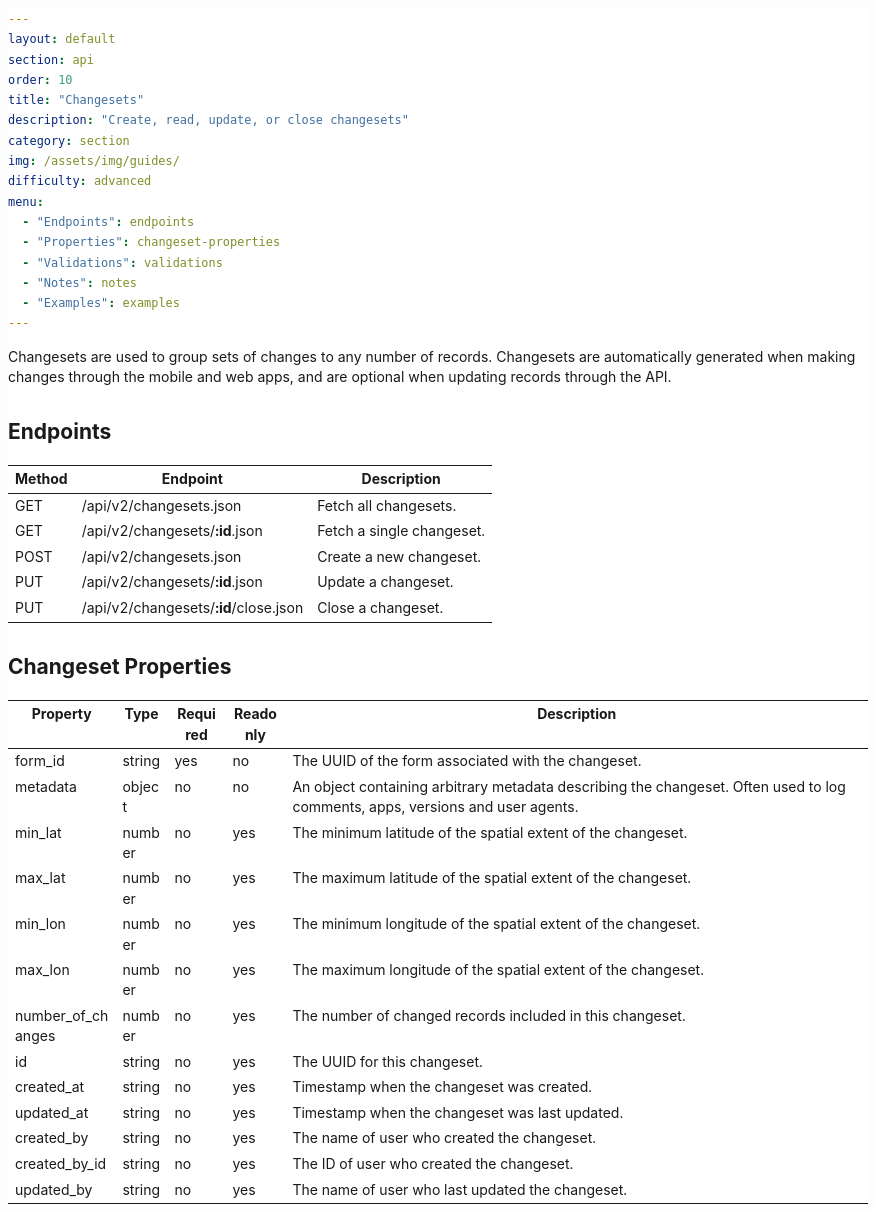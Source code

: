 ```yaml
---
layout: default
section: api
order: 10
title: "Changesets"
description: "Create, read, update, or close changesets"
category: section
img: /assets/img/guides/
difficulty: advanced
menu:
  - "Endpoints": endpoints
  - "Properties": changeset-properties
  - "Validations": validations
  - "Notes": notes
  - "Examples": examples
---
```


Changesets are used to group sets of changes to any number of records. Changesets are automatically generated when making changes through the mobile and web apps, and are optional when updating records through the API.

## Endpoints

| Method | Endpoint | Description |
|--------|----------|-------------|
| GET | /api/v2/changesets.json | Fetch all changesets. |
| GET | /api/v2/changesets/**:id**.json | Fetch a single changeset. |
| POST | /api/v2/changesets.json | Create a new changeset. |
| PUT | /api/v2/changesets/**:id**.json | Update a changeset. |
| PUT | /api/v2/changesets/**:id**/close.json | Close a changeset. |

## Changeset Properties

| Property | Type | Required | Readonly | Description |
|----------|------|----------|----------|-------------|
| form_id | string | yes | no | The UUID of the form associated with the changeset. |
| metadata | object | no | no | An object containing arbitrary metadata describing the changeset. Often used to log comments, apps, versions and user agents. |
| min_lat | number | no | yes | The minimum latitude of the spatial extent of the changeset. |
| max_lat | number | no | yes | The maximum  latitude of the spatial extent of the changeset. |
| min_lon | number | no | yes | The minimum  longitude of the spatial extent of the changeset. |
| max_lon | number | no | yes | The maximum  longitude of the spatial extent of the changeset. |
| number_of_changes | number | no | yes | The number of changed records included in this changeset. |
| id | string | no | yes | The UUID for this changeset. |
| created_at | string | no | yes | Timestamp when the changeset was created. |
| updated_at | string | no | yes | Timestamp when the changeset was last updated. |
| created_by | string | no | yes | The name of user who created the changeset. |
| created_by_id | string | no | yes | The ID of user who created the changeset. |
| updated_by | string | no | yes | The name of user who last updated the changeset. |